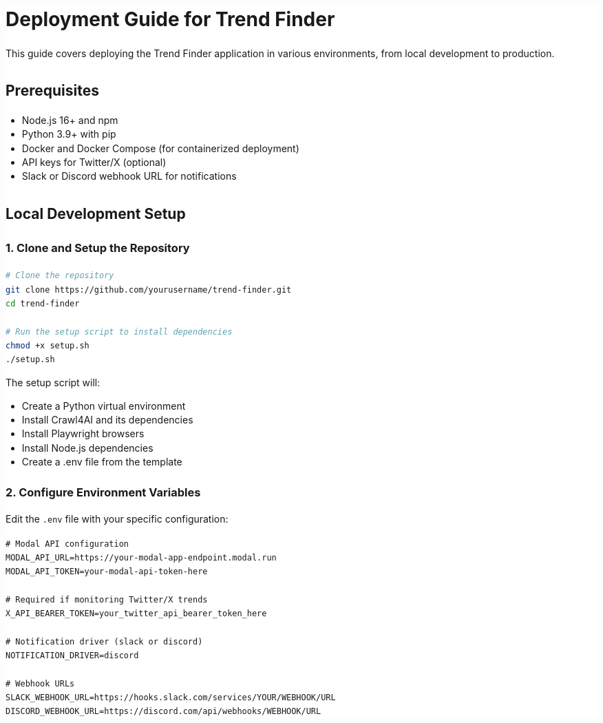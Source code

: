 # Deployment Guide for Trend Finder

This guide covers deploying the Trend Finder application in various environments, from local development to production.

## Prerequisites

- Node.js 16+ and npm
- Python 3.9+ with pip
- Docker and Docker Compose (for containerized deployment)
- API keys for Twitter/X (optional)
- Slack or Discord webhook URL for notifications

## Local Development Setup

### 1. Clone and Setup the Repository

```bash
# Clone the repository
git clone https://github.com/yourusername/trend-finder.git
cd trend-finder

# Run the setup script to install dependencies
chmod +x setup.sh
./setup.sh
```

The setup script will:
- Create a Python virtual environment
- Install Crawl4AI and its dependencies
- Install Playwright browsers
- Install Node.js dependencies
- Create a .env file from the template

### 2. Configure Environment Variables

Edit the `.env` file with your specific configuration:

```
# Modal API configuration
MODAL_API_URL=https://your-modal-app-endpoint.modal.run
MODAL_API_TOKEN=your-modal-api-token-here

# Required if monitoring Twitter/X trends
X_API_BEARER_TOKEN=your_twitter_api_bearer_token_here

# Notification driver (slack or discord)
NOTIFICATION_DRIVER=discord

# Webhook URLs
SLACK_WEBHOOK_URL=https://hooks.slack.com/services/YOUR/WEBHOOK/URL
DISCORD_WEBHOOK_URL=https://discord.com/api/webhooks/WEBHOOK/URL
```
